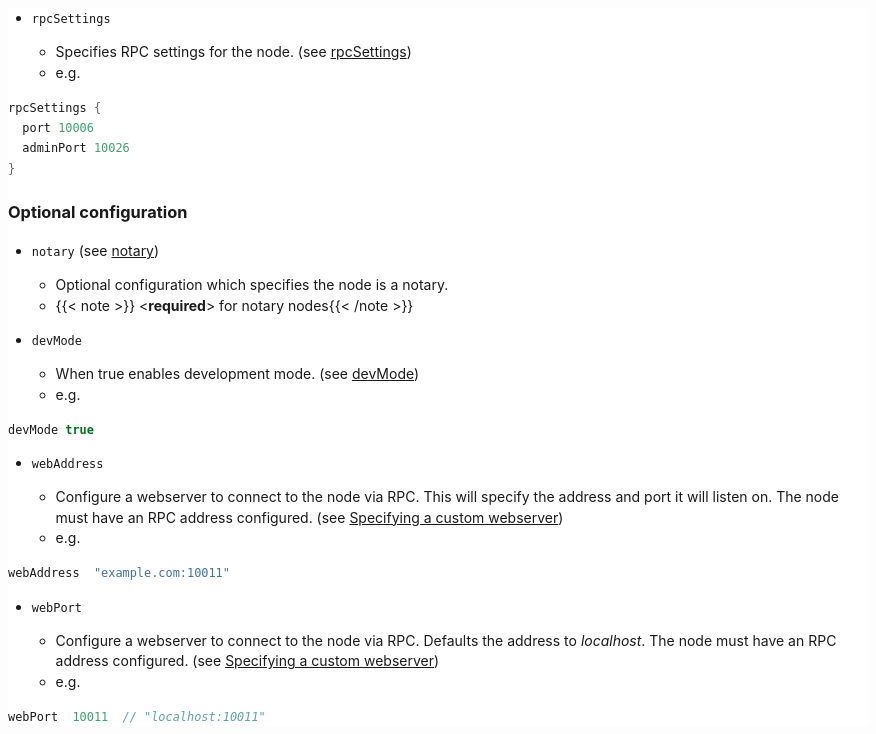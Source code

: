 


* `rpcSettings` <config>
    * Specifies RPC settings for the node. (see [rpcSettings](../setup/corda-configuration-file.md#corda-configuration-file-rpc-settings))
    * e.g.

```kotlin
rpcSettings {
  port 10006
  adminPort 10026
}
```






### Optional configuration


* `notary` <config> (see [notary](../setup/corda-configuration-file.md#corda-configuration-file-notary))
    * Optional configuration which specifies the node is a notary.
    * {{< note >}}
<**required**> for notary nodes{{< /note >}}



* `devMode` <boolean>
    * When true enables development mode. (see [devMode](../setup/corda-configuration-file.md#corda-configuration-file-dev-mode))
    * e.g.

```kotlin
devMode true
```




* `webAddress` <string>
    * Configure a webserver to connect to the node via RPC. This will specify the address and port it will listen on. The node must have an RPC address configured. (see [Specifying a custom webserver](#specify-custom-webserver))
    * e.g.

```kotlin
webAddress  "example.com:10011"
```




* `webPort` <integer>
    * Configure a webserver to connect to the node via RPC. Defaults the address to *localhost*. The node must have an RPC address configured. (see [Specifying a custom webserver](#specify-custom-webserver))
    * e.g.

```kotlin
webPort  10011  // "localhost:10011"
```
